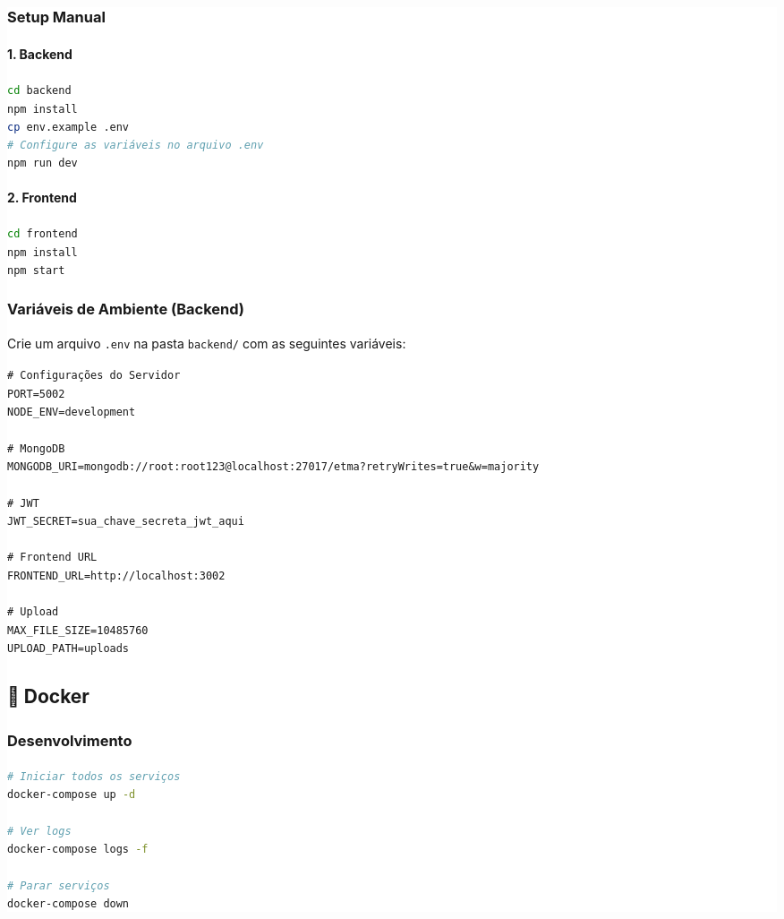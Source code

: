 ### Setup Manual

#### 1. Backend
```bash
cd backend
npm install
cp env.example .env
# Configure as variáveis no arquivo .env
npm run dev
```

#### 2. Frontend
```bash
cd frontend
npm install
npm start
```

### Variáveis de Ambiente (Backend)

Crie um arquivo `.env` na pasta `backend/` com as seguintes variáveis:

```env
# Configurações do Servidor
PORT=5002
NODE_ENV=development

# MongoDB
MONGODB_URI=mongodb://root:root123@localhost:27017/etma?retryWrites=true&w=majority

# JWT
JWT_SECRET=sua_chave_secreta_jwt_aqui

# Frontend URL
FRONTEND_URL=http://localhost:3002

# Upload
MAX_FILE_SIZE=10485760
UPLOAD_PATH=uploads
```

## 🐳 Docker

### Desenvolvimento
```bash
# Iniciar todos os serviços
docker-compose up -d

# Ver logs
docker-compose logs -f

# Parar serviços
docker-compose down
```
